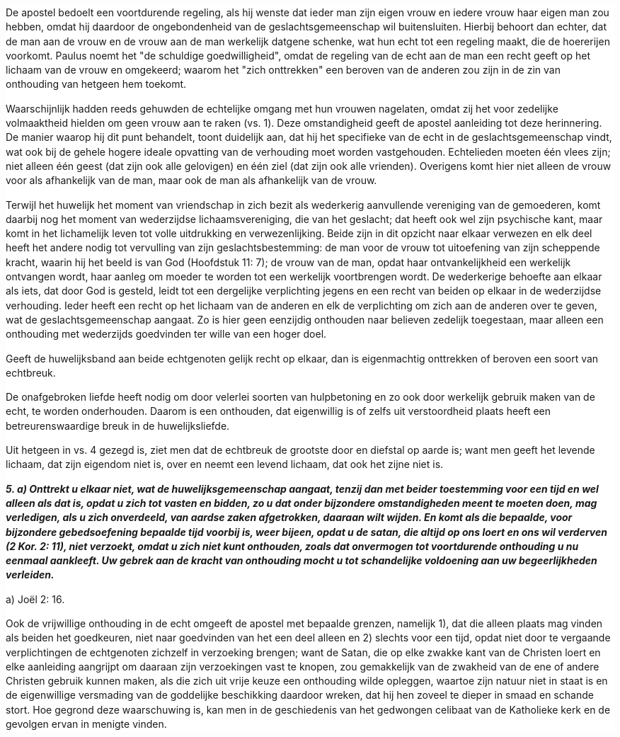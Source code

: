 De apostel bedoelt een voortdurende regeling, als hij wenste dat ieder man zijn eigen vrouw en iedere vrouw haar eigen man zou hebben, omdat hij daardoor de ongebondenheid van de geslachtsgemeenschap wil buitensluiten. Hierbij behoort dan echter, dat de man aan de vrouw en de vrouw aan de man werkelijk datgene schenke, wat hun echt tot een regeling maakt, die de hoererijen voorkomt. Paulus noemt het "de schuldige goedwilligheid", omdat de regeling van de echt aan de man een recht geeft op het lichaam van de vrouw en omgekeerd; waarom het "zich onttrekken" een beroven van de anderen zou zijn in de zin van onthouding van hetgeen hem toekomt.

Waarschijnlijk hadden reeds gehuwden de echtelijke omgang met hun vrouwen nagelaten, omdat zij het voor zedelijke volmaaktheid hielden om geen vrouw aan te raken (vs. 1). Deze omstandigheid geeft de apostel aanleiding tot deze herinnering. De manier waarop hij dit punt behandelt, toont duidelijk aan, dat hij het specifieke van de echt in de geslachtsgemeenschap vindt, wat ook bij de gehele hogere ideale opvatting van de verhouding moet worden vastgehouden. Echtelieden moeten één vlees zijn; niet alleen één geest (dat zijn ook alle gelovigen) en één ziel (dat zijn ook alle vrienden). Overigens komt hier niet alleen de vrouw voor als afhankelijk van de man, maar ook de man als afhankelijk van de vrouw.

Terwijl het huwelijk het moment van vriendschap in zich bezit als wederkerig aanvullende vereniging van de gemoederen, komt daarbij nog het moment van wederzijdse lichaamsvereniging, die van het geslacht; dat heeft ook wel zijn psychische kant, maar komt in het lichamelijk leven tot volle uitdrukking en verwezenlijking. Beide zijn in dit opzicht naar elkaar verwezen en elk deel heeft het andere nodig tot vervulling van zijn geslachtsbestemming: de man voor de vrouw tot uitoefening van zijn scheppende kracht, waarin hij het beeld is van God (Hoofdstuk 11: 7); de vrouw van de man, opdat haar ontvankelijkheid een werkelijk ontvangen wordt, haar aanleg om moeder te worden tot een werkelijk voortbrengen wordt. De wederkerige behoefte aan elkaar als iets, dat door God is gesteld, leidt tot een dergelijke verplichting jegens en een recht van beiden op elkaar in de wederzijdse verhouding. Ieder heeft een recht op het lichaam van de anderen en elk de verplichting om zich aan de anderen over te geven, wat de geslachtsgemeenschap aangaat. Zo is hier geen eenzijdig onthouden naar believen zedelijk toegestaan, maar alleen een onthouding met wederzijds goedvinden ter wille van een hoger doel.

Geeft de huwelijksband aan beide echtgenoten gelijk recht op elkaar, dan is eigenmachtig onttrekken of beroven een soort van echtbreuk.

De onafgebroken liefde heeft nodig om door velerlei soorten van hulpbetoning en zo ook door werkelijk gebruik maken van de echt, te worden onderhouden. Daarom is een onthouden, dat eigenwillig is of zelfs uit verstoordheid plaats heeft een betreurenswaardige breuk in de huwelijksliefde.

Uit hetgeen in vs. 4 gezegd is, ziet men dat de echtbreuk de grootste door en diefstal op aarde is; want men geeft het levende lichaam, dat zijn eigendom niet is, over en neemt een levend lichaam, dat ook het zijne niet is.

***5. a) Onttrekt u elkaar niet, wat de huwelijksgemeenschap aangaat, tenzij dan met beider toestemming voor een tijd en wel alleen als dat is, opdat u zich tot vasten en bidden, zo u dat onder bijzondere omstandigheden meent te moeten doen, mag verledigen, als u zich onverdeeld, van aardse zaken afgetrokken, daaraan wilt wijden. En komt als die bepaalde, voor bijzondere gebedsoefening bepaalde tijd voorbij is, weer bijeen, opdat u de satan, die altijd op ons loert en ons wil verderven (2 Kor. 2: 11), niet verzoekt, omdat u zich niet kunt onthouden, zoals dat onvermogen tot voortdurende onthouding u nu eenmaal aankleeft. Uw gebrek aan de kracht van onthouding mocht u tot schandelijke voldoening aan uw begeerlijkheden verleiden.***

a) Joël 2: 16.

Ook de vrijwillige onthouding in de echt omgeeft de apostel met bepaalde grenzen, namelijk 1), dat die alleen plaats mag vinden als beiden het goedkeuren, niet naar goedvinden van het een deel alleen en 2) slechts voor een tijd, opdat niet door te vergaande verplichtingen de echtgenoten zichzelf in verzoeking brengen; want de Satan, die op elke zwakke kant van de Christen loert en elke aanleiding aangrijpt om daaraan zijn verzoekingen vast te knopen, zou gemakkelijk van de zwakheid van de ene of andere Christen gebruik kunnen maken, als die zich uit vrije keuze een onthouding wilde opleggen, waartoe zijn natuur niet in staat is en de eigenwillige versmading van de goddelijke beschikking daardoor wreken, dat hij hen zoveel te dieper in smaad en schande stort. Hoe gegrond deze waarschuwing is, kan men in de geschiedenis van het gedwongen celibaat van de Katholieke kerk en de gevolgen ervan in menigte vinden.
